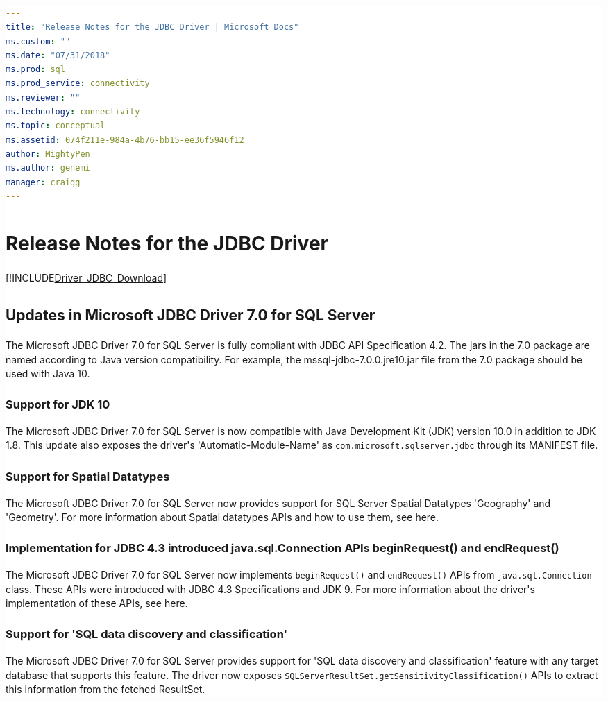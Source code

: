 ```yaml
---
title: "Release Notes for the JDBC Driver | Microsoft Docs"
ms.custom: ""
ms.date: "07/31/2018"
ms.prod: sql
ms.prod_service: connectivity
ms.reviewer: ""
ms.technology: connectivity
ms.topic: conceptual
ms.assetid: 074f211e-984a-4b76-bb15-ee36f5946f12
author: MightyPen
ms.author: genemi
manager: craigg
---
```


# Release Notes for the JDBC Driver

[!INCLUDE[Driver_JDBC_Download](../../includes/driver_jdbc_download.md)]

## Updates in Microsoft JDBC Driver 7.0 for SQL Server

The Microsoft JDBC Driver 7.0 for SQL Server is fully compliant with JDBC API Specification 4.2. The jars in the 7.0 package are named according to Java version compatibility. For example, the mssql-jdbc-7.0.0.jre10.jar file from the 7.0 package should be used with Java 10.

### Support for JDK 10

The Microsoft JDBC Driver 7.0 for SQL Server is now compatible with Java Development Kit (JDK) version 10.0 in addition to JDK 1.8. This update also exposes the driver's 'Automatic-Module-Name' as `com.microsoft.sqlserver.jdbc` through its MANIFEST file.

### Support for Spatial Datatypes

The Microsoft JDBC Driver 7.0 for SQL Server now provides support for SQL Server Spatial Datatypes 'Geography' and 'Geometry'. For more information about Spatial datatypes APIs and how to use them, see [here](../../connect/jdbc/use-spatial-datatypes.md).

### Implementation for JDBC 4.3 introduced java.sql.Connection APIs beginRequest() and endRequest()

The Microsoft JDBC Driver 7.0 for SQL Server now implements `beginRequest()` and `endRequest()` APIs from `java.sql.Connection` class. These APIs were introduced with JDBC 4.3 Specifications and JDK 9. For more information about the driver's implementation of these APIs, see [here](../../connect/jdbc/jdbc-4-3-compliance-for-the-jdbc-driver.md).

### Support for 'SQL data discovery and classification'

The Microsoft JDBC Driver 7.0 for SQL Server provides support for 'SQL data discovery and classification' feature with any target database that supports this feature. The driver now exposes `SQLServerResultSet.getSensitivityClassification()` APIs to extract this information from the fetched ResultSet.
